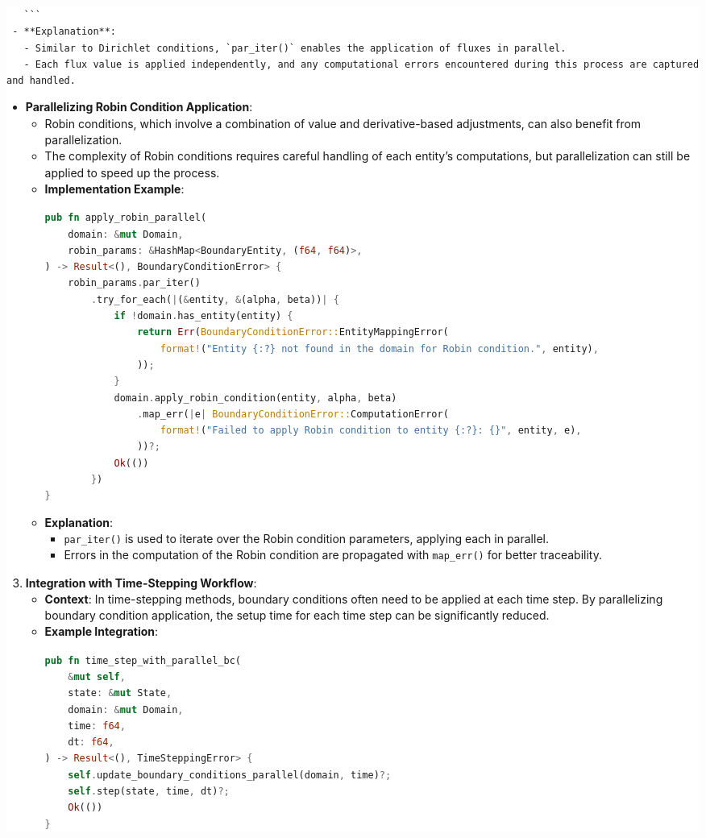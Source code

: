        ```
     - **Explanation**:
       - Similar to Dirichlet conditions, `par_iter()` enables the application of fluxes in parallel.
       - Each flux value is applied independently, and any computational errors encountered during this process are captured and handled.

   - **Parallelizing Robin Condition Application**:
     - Robin conditions, which involve a combination of value and derivative-based adjustments, can also benefit from parallelization.
     - The complexity of Robin conditions requires careful handling of each entity’s computations, but parallelization can still be applied to speed up the process.
     - **Implementation Example**:
       ```rust
       pub fn apply_robin_parallel(
           domain: &mut Domain,
           robin_params: &HashMap<BoundaryEntity, (f64, f64)>,
       ) -> Result<(), BoundaryConditionError> {
           robin_params.par_iter()
               .try_for_each(|(&entity, &(alpha, beta))| {
                   if !domain.has_entity(entity) {
                       return Err(BoundaryConditionError::EntityMappingError(
                           format!("Entity {:?} not found in the domain for Robin condition.", entity),
                       ));
                   }
                   domain.apply_robin_condition(entity, alpha, beta)
                       .map_err(|e| BoundaryConditionError::ComputationError(
                           format!("Failed to apply Robin condition to entity {:?}: {}", entity, e),
                       ))?;
                   Ok(())
               })
       }
       ```
     - **Explanation**:
       - `par_iter()` is used to iterate over the Robin condition parameters, applying each in parallel.
       - Errors in the computation of the Robin condition are propagated with `map_err()` for better traceability.

3. **Integration with Time-Stepping Workflow**:
   - **Context**: In time-stepping methods, boundary conditions often need to be applied at each time step. By parallelizing boundary condition application, the setup time for each time step can be significantly reduced.
   - **Example Integration**:
     ```rust
     pub fn time_step_with_parallel_bc(
         &mut self,
         state: &mut State,
         domain: &mut Domain,
         time: f64,
         dt: f64,
     ) -> Result<(), TimeSteppingError> {
         self.update_boundary_conditions_parallel(domain, time)?;
         self.step(state, time, dt)?;
         Ok(())
     }

